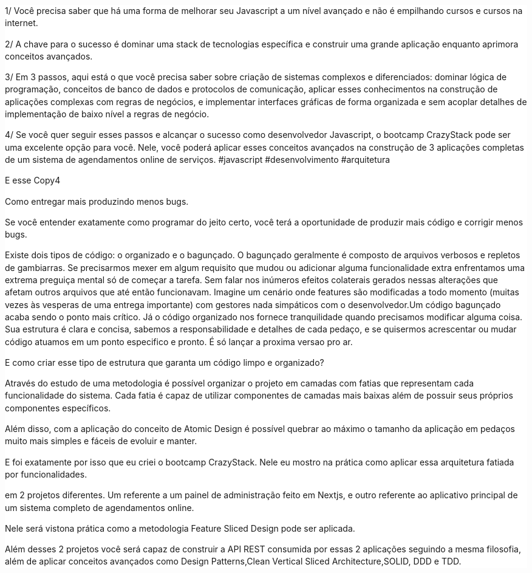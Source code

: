 1/ Você precisa saber que há uma forma de melhorar seu Javascript a um nível avançado e não é empilhando cursos e cursos na internet.

2/ A chave para o sucesso é dominar uma stack de tecnologias específica e construir uma grande aplicação enquanto aprimora conceitos avançados.

3/ Em 3 passos, aqui está o que você precisa saber sobre criação de sistemas complexos e diferenciados: dominar lógica de programação, conceitos de banco de dados e protocolos de comunicação, aplicar esses conhecimentos na construção de aplicações complexas com regras de negócios, e implementar interfaces gráficas de forma organizada e sem acoplar detalhes de implementação de baixo nível a regras de negócio.

4/ Se você quer seguir esses passos e alcançar o sucesso como desenvolvedor Javascript, o bootcamp CrazyStack pode ser uma excelente opção para você. Nele, você poderá aplicar esses conceitos avançados na construção de 3 aplicações completas de um sistema de agendamentos online de serviços. #javascript #desenvolvimento #arquitetura





E esse Copy4

Como entregar mais produzindo menos bugs.

Se você entender exatamente como programar do jeito certo, você terá a oportunidade de produzir mais código e corrigir menos bugs.

Existe dois tipos de código: o organizado e o bagunçado. O bagunçado geralmente é composto de arquivos verbosos e repletos de gambiarras. Se precisarmos mexer em algum requisito que mudou ou adicionar alguma funcionalidade extra enfrentamos uma extrema preguiça mental só de começar a tarefa.
 Sem falar nos inúmeros efeitos colaterais gerados nessas alterações que afetam outros arquivos que até então funcionavam.
 Imagine um cenário onde features são modificadas a todo momento (muitas vezes às vesperas de uma entrega importante) com gestores nada simpáticos com o desenvolvedor.Um código bagunçado acaba sendo o ponto mais crítico.
Já o código organizado nos fornece tranquilidade quando precisamos modificar alguma coisa. Sua estrutura é clara e concisa, sabemos a responsabilidade e detalhes de cada pedaço, e se quisermos acrescentar ou mudar código atuamos em um ponto especifico e pronto. É só lançar a proxima versao pro ar.

E como criar esse tipo de estrutura que garanta um código limpo e organizado?

Através do estudo de uma metodologia é possível organizar o projeto em camadas com fatias que representam cada funcionalidade do sistema. Cada fatia é capaz de utilizar componentes de camadas mais baixas além de possuir seus próprios componentes específicos.

 Além disso, com a aplicação do conceito de Atomic Design é possível quebrar ao máximo o tamanho da aplicação em pedaços muito mais simples e fáceis de evoluir e manter.

E foi exatamente por isso que eu criei o bootcamp CrazyStack. Nele eu mostro na prática como aplicar essa arquitetura fatiada por funcionalidades.

em 2 projetos diferentes. Um referente a um painel de administração feito em Nextjs, e outro referente ao aplicativo principal de um sistema completo de agendamentos online. 

Nele será vistona prática como a metodologia Feature Sliced Design pode ser aplicada.

Além desses 2 projetos você será capaz de construir a API REST consumida por essas 2 aplicações seguindo a mesma filosofia, além de aplicar conceitos avançados como Design Patterns,Clean Vertical Sliced Architecture,SOLID, DDD e TDD.
